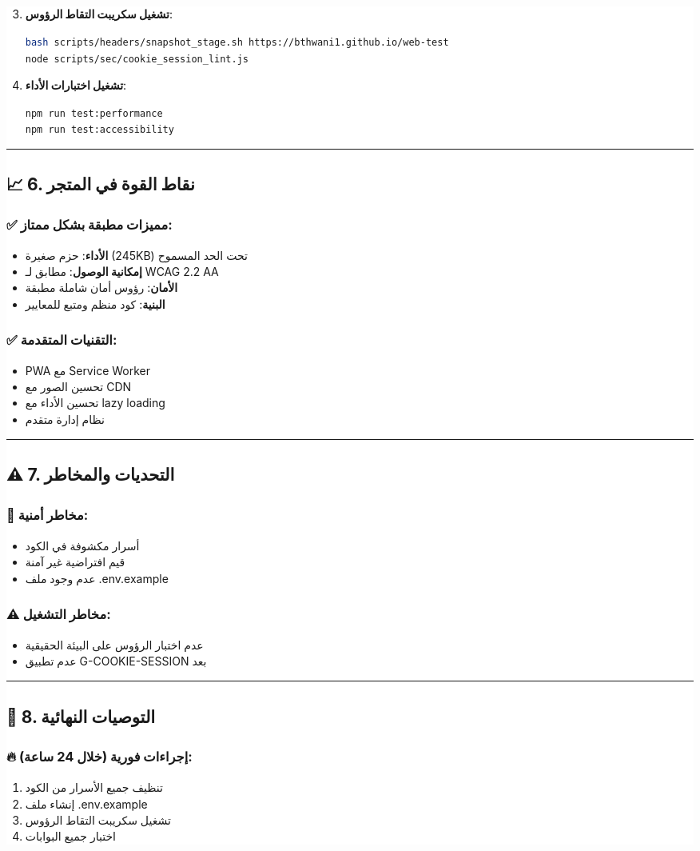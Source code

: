 3. **تشغيل سكريبت التقاط الرؤوس**:
   ```bash
   bash scripts/headers/snapshot_stage.sh https://bthwani1.github.io/web-test
   node scripts/sec/cookie_session_lint.js
   ```

4. **تشغيل اختبارات الأداء**:
   ```bash
   npm run test:performance
   npm run test:accessibility
   ```

---

## 📈 6. نقاط القوة في المتجر

### ✅ **مميزات مطبقة بشكل ممتاز**:
- **الأداء**: حزم صغيرة (245KB) تحت الحد المسموح
- **إمكانية الوصول**: مطابق لـ WCAG 2.2 AA
- **الأمان**: رؤوس أمان شاملة مطبقة
- **البنية**: كود منظم ومتبع للمعايير

### ✅ **التقنيات المتقدمة**:
- PWA مع Service Worker
- تحسين الصور مع CDN
- تحسين الأداء مع lazy loading
- نظام إدارة متقدم

---

## ⚠️ 7. التحديات والمخاطر

### 🚨 **مخاطر أمنية**:
- أسرار مكشوفة في الكود
- قيم افتراضية غير آمنة
- عدم وجود ملف .env.example

### ⚠️ **مخاطر التشغيل**:
- عدم اختبار الرؤوس على البيئة الحقيقية
- عدم تطبيق G-COOKIE-SESSION بعد

---

## 🎯 8. التوصيات النهائية

### 🔥 **إجراءات فورية (خلال 24 ساعة)**:
1. تنظيف جميع الأسرار من الكود
2. إنشاء ملف .env.example
3. تشغيل سكريبت التقاط الرؤوس
4. اختبار جميع البوابات
